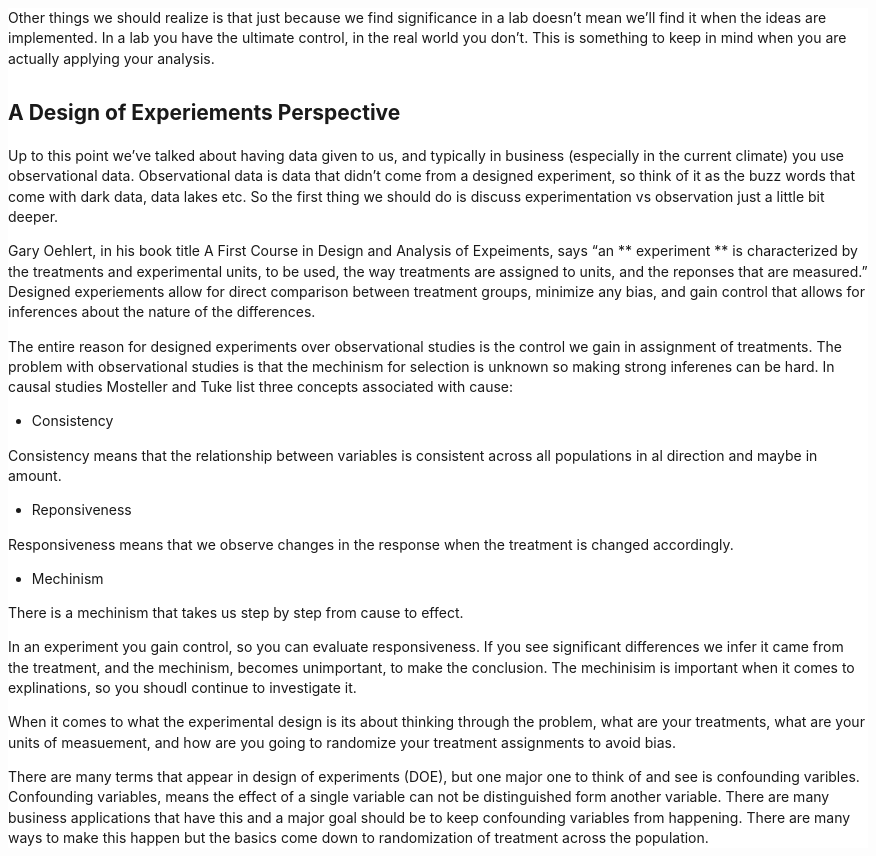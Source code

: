 Other things we should realize is that just because we find significance
in a lab doesn’t mean we’ll find it when the ideas are implemented. In a
lab you have the ultimate control, in the real world you don’t. This is
something to keep in mind when you are actually applying your analysis.

## A Design of Experiements Perspective

Up to this point we’ve talked about having data given to us, and
typically in business (especially in the current climate) you use
observational data. Observational data is data that didn’t come from a
designed experiment, so think of it as the buzz words that come with
dark data, data lakes etc. So the first thing we should do is discuss
experimentation vs observation just a little bit deeper.

Gary Oehlert, in his book title A First Course in Design and Analysis of
Expeiments, says “an \*\* experiment \*\* is characterized by the
treatments and experimental units, to be used, the way treatments are
assigned to units, and the reponses that are measured.” Designed
experiements allow for direct comparison between treatment groups,
minimize any bias, and gain control that allows for inferences about the
nature of the differences.

The entire reason for designed experiments over observational studies is
the control we gain in assignment of treatments. The problem with
observational studies is that the mechinism for selection is unknown so
making strong inferenes can be hard. In causal studies Mosteller and
Tuke list three concepts associated with cause:

- Consistency

Consistency means that the relationship between variables is consistent
across all populations in al direction and maybe in amount.

- Reponsiveness

Responsiveness means that we observe changes in the response when the
treatment is changed accordingly.

- Mechinism

There is a mechinism that takes us step by step from cause to effect.

In an experiment you gain control, so you can evaluate responsiveness.
If you see significant differences we infer it came from the treatment,
and the mechinism, becomes unimportant, to make the conclusion. The
mechinisim is important when it comes to explinations, so you shoudl
continue to investigate it.

When it comes to what the experimental design is its about thinking
through the problem, what are your treatments, what are your units of
measuement, and how are you going to randomize your treatment
assignments to avoid bias.

There are many terms that appear in design of experiments (DOE), but one
major one to think of and see is confounding varibles. Confounding
variables, means the effect of a single variable can not be
distinguished form another variable. There are many business
applications that have this and a major goal should be to keep
confounding variables from happening. There are many ways to make this
happen but the basics come down to randomization of treatment across the
population.
